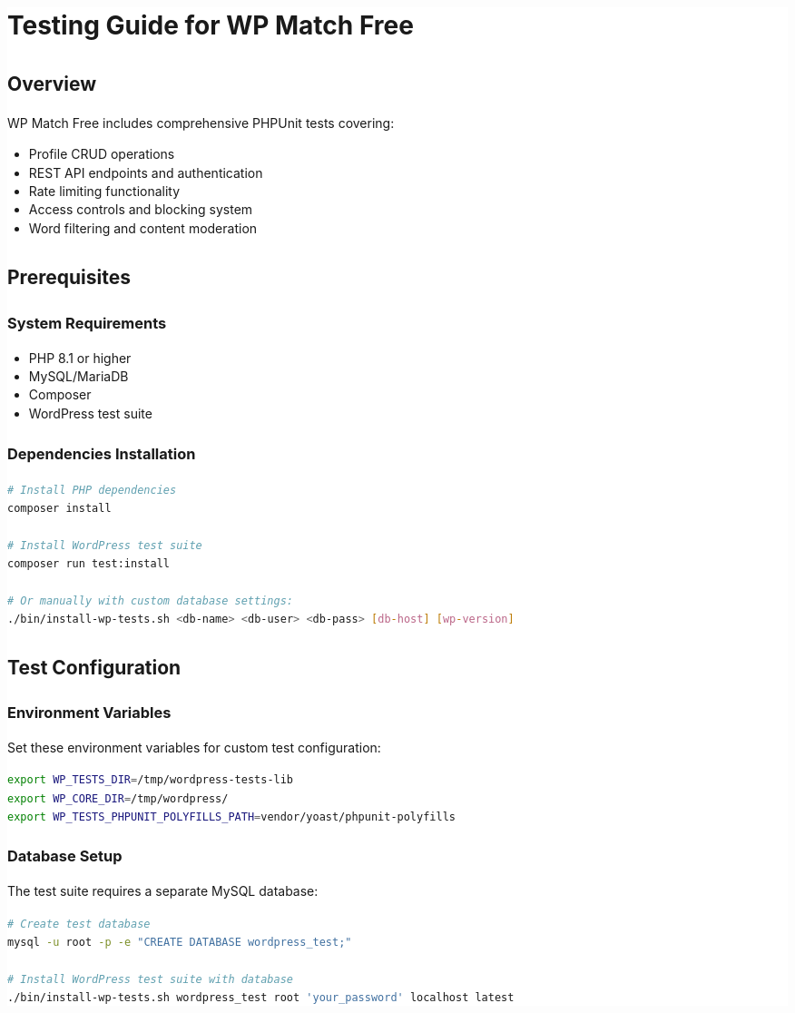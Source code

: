 # Testing Guide for WP Match Free

## Overview

WP Match Free includes comprehensive PHPUnit tests covering:
- Profile CRUD operations
- REST API endpoints and authentication
- Rate limiting functionality
- Access controls and blocking system
- Word filtering and content moderation

## Prerequisites

### System Requirements
- PHP 8.1 or higher
- MySQL/MariaDB
- Composer
- WordPress test suite

### Dependencies Installation

```bash
# Install PHP dependencies
composer install

# Install WordPress test suite
composer run test:install

# Or manually with custom database settings:
./bin/install-wp-tests.sh <db-name> <db-user> <db-pass> [db-host] [wp-version]
```

## Test Configuration

### Environment Variables

Set these environment variables for custom test configuration:

```bash
export WP_TESTS_DIR=/tmp/wordpress-tests-lib
export WP_CORE_DIR=/tmp/wordpress/
export WP_TESTS_PHPUNIT_POLYFILLS_PATH=vendor/yoast/phpunit-polyfills
```

### Database Setup

The test suite requires a separate MySQL database:

```bash
# Create test database
mysql -u root -p -e "CREATE DATABASE wordpress_test;"

# Install WordPress test suite with database
./bin/install-wp-tests.sh wordpress_test root 'your_password' localhost latest
```
